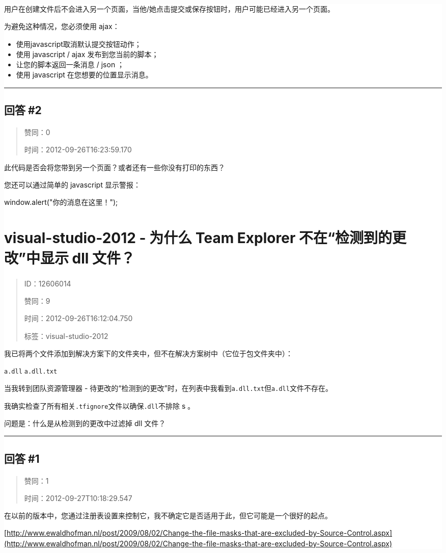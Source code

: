 用户在创建文件后不会进入另一个页面，当他/她点击提交或保存按钮时，用户可能已经进入另一个页面。

为避免这种情况，您必须使用 ajax：

*   使用javascript取消默认提交按钮动作；
*   使用 javascript / ajax 发布到您当前的脚本；
*   让您的脚本返回一条消息 / json ；
*   使用 javascript 在您想要的位置显示消息。

* * *

## 回答 #2

> 赞同：0
> 
> 时间：2012-09-26T16:23:59.170

此代码是否会将您带到另一个页面？或者还有一些你没有打印的东西？

您还可以通过简单的 javascript 显示警报：

window.alert("你的消息在这里！");

# visual-studio-2012 - 为什么 Team Explorer 不在“检测到的更改”中显示 dll 文件？

> ID：12606014
> 
> 赞同：9
> 
> 时间：2012-09-26T16:12:04.750
> 
> 标签：visual-studio-2012

我已将两个文件添加到解决方案下的文件夹中，但不在解决方案树中（它位于包文件夹中）：

`a.dll` `a.dll.txt`

当我转到团队资源管理器 - 待更改的“检测到的更改”时，在列表中我看到`a.dll.txt`但`a.dll`文件不存在。

我确实检查了所有相关`.tfignore`文件以确保`.dll`不排除 s 。

问题是：什么是从检测到的更改中过滤掉 dll 文件？

* * *

## 回答 #1

> 赞同：1
> 
> 时间：2012-09-27T10:18:29.547

在以前的版本中，您通过注册表设置来控制它，我不确定它是否适用于此，但它可能是一个很好的起点。

[http://www.ewaldhofman.nl/post/2009/08/02/Change-the-file-masks-that-are-excluded-by-Source-Control.aspx](http://www.ewaldhofman.nl/post/2009/08/02/Change-the-file-masks-that-are-excluded-by-Source-Control.aspx)
